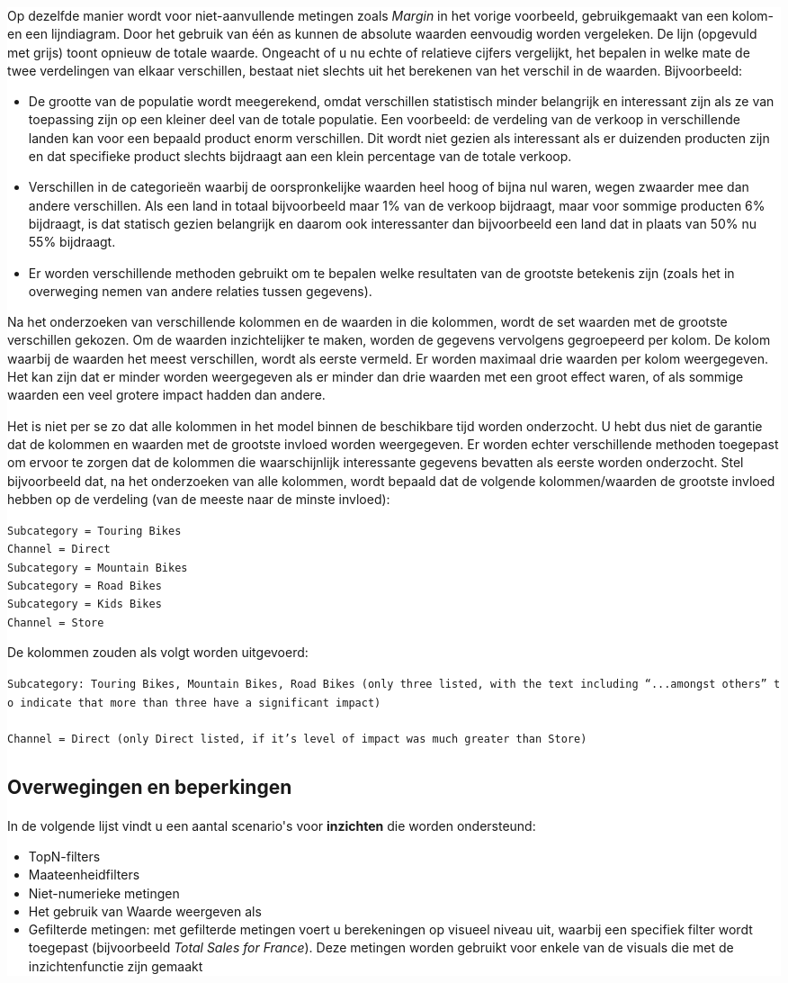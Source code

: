 Op dezelfde manier wordt voor niet-aanvullende metingen zoals *Margin* in het vorige voorbeeld, gebruikgemaakt van een kolom- en een lijndiagram. Door het gebruik van één as kunnen de absolute waarden eenvoudig worden vergeleken. De lijn (opgevuld met grijs) toont opnieuw de totale waarde. Ongeacht of u nu echte of relatieve cijfers vergelijkt, het bepalen in welke mate de twee verdelingen van elkaar verschillen, bestaat niet slechts uit het berekenen van het verschil in de waarden. Bijvoorbeeld:

* De grootte van de populatie wordt meegerekend, omdat verschillen statistisch minder belangrijk en interessant zijn als ze van toepassing zijn op een kleiner deel van de totale populatie. Een voorbeeld: de verdeling van de verkoop in verschillende landen kan voor een bepaald product enorm verschillen. Dit wordt niet gezien als interessant als er duizenden producten zijn en dat specifieke product slechts bijdraagt aan een klein percentage van de totale verkoop.

* Verschillen in de categorieën waarbij de oorspronkelijke waarden heel hoog of bijna nul waren, wegen zwaarder mee dan andere verschillen. Als een land in totaal bijvoorbeeld maar 1% van de verkoop bijdraagt, maar voor sommige producten 6% bijdraagt, is dat statisch gezien belangrijk en daarom ook interessanter dan bijvoorbeeld een land dat in plaats van 50% nu 55% bijdraagt. 

* Er worden verschillende methoden gebruikt om te bepalen welke resultaten van de grootste betekenis zijn (zoals het in overweging nemen van andere relaties tussen gegevens).
     
Na het onderzoeken van verschillende kolommen en de waarden in die kolommen, wordt de set waarden met de grootste verschillen gekozen. Om de waarden inzichtelijker te maken, worden de gegevens vervolgens gegroepeerd per kolom. De kolom waarbij de waarden het meest verschillen, wordt als eerste vermeld. Er worden maximaal drie waarden per kolom weergegeven. Het kan zijn dat er minder worden weergegeven als er minder dan drie waarden met een groot effect waren, of als sommige waarden een veel grotere impact hadden dan andere. 

Het is niet per se zo dat alle kolommen in het model binnen de beschikbare tijd worden onderzocht. U hebt dus niet de garantie dat de kolommen en waarden met de grootste invloed worden weergegeven. Er worden echter verschillende methoden toegepast om ervoor te zorgen dat de kolommen die waarschijnlijk interessante gegevens bevatten als eerste worden onderzocht. Stel bijvoorbeeld dat, na het onderzoeken van alle kolommen, wordt bepaald dat de volgende kolommen/waarden de grootste invloed hebben op de verdeling (van de meeste naar de minste invloed):

    Subcategory = Touring Bikes
    Channel = Direct
    Subcategory = Mountain Bikes
    Subcategory = Road Bikes
    Subcategory = Kids Bikes
    Channel = Store

De kolommen zouden als volgt worden uitgevoerd:

    Subcategory: Touring Bikes, Mountain Bikes, Road Bikes (only three listed, with the text including “...amongst others” to indicate that more than three have a significant impact) 

    Channel = Direct (only Direct listed, if it’s level of impact was much greater than Store)

## <a name="considerations-and-limitations"></a>Overwegingen en beperkingen
In de volgende lijst vindt u een aantal scenario's voor **inzichten** die worden ondersteund:

* TopN-filters
* Maateenheidfilters
* Niet-numerieke metingen
* Het gebruik van Waarde weergeven als
* Gefilterde metingen: met gefilterde metingen voert u berekeningen op visueel niveau uit, waarbij een specifiek filter wordt toegepast (bijvoorbeeld *Total Sales for France*). Deze metingen worden gebruikt voor enkele van de visuals die met de inzichtenfunctie zijn gemaakt
